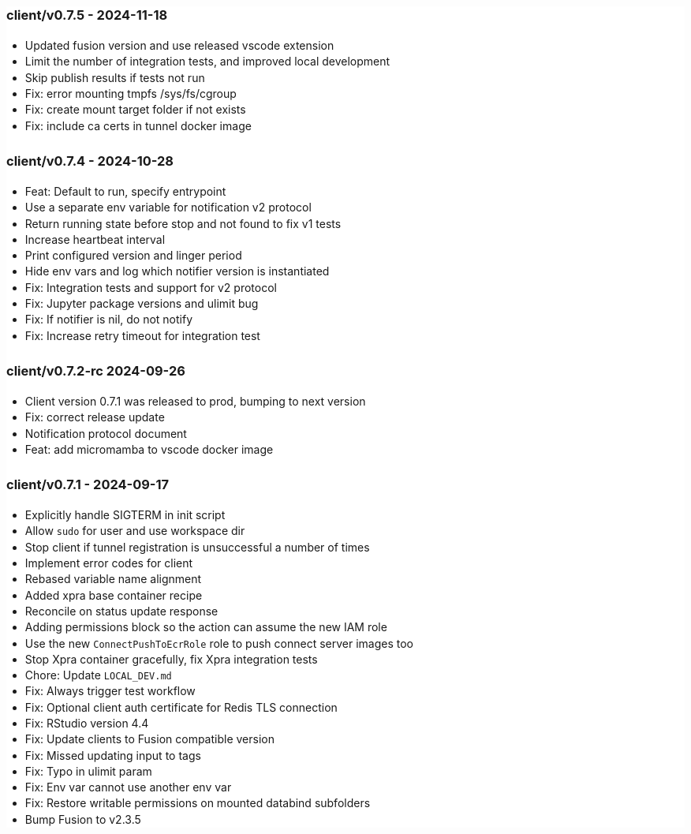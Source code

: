 ### client/v0.7.5 - 2024-11-18

* Updated fusion version and use released vscode extension
* Limit the number of integration tests, and improved local development
* Skip publish results if tests not run
* Fix: error mounting tmpfs /sys/fs/cgroup
* Fix: create mount target folder if not exists
* Fix: include ca certs in tunnel docker image

### client/v0.7.4 - 2024-10-28

* Feat: Default to run, specify entrypoint
* Use a separate env variable for notification v2 protocol
* Return running state before stop and not found to fix v1 tests
* Increase heartbeat interval
* Print configured version and linger period
* Hide env vars and log which notifier version is instantiated
* Fix: Integration tests and support for v2 protocol
* Fix: Jupyter package versions and ulimit bug
* Fix: If notifier is nil, do not notify
* Fix: Increase retry timeout for integration test

### client/v0.7.2-rc 2024-09-26

* Client version 0.7.1 was released to prod, bumping to next version
* Fix: correct release update
* Notification protocol document
* Feat: add micromamba to vscode docker image

### client/v0.7.1 - 2024-09-17

* Explicitly handle SIGTERM in init script
* Allow `sudo` for user and use workspace dir
* Stop client if tunnel registration is unsuccessful a number of times
* Implement error codes for client
* Rebased variable name alignment
* Added xpra base container recipe
* Reconcile on status update response
* Adding permissions block so the action can assume the new IAM role
* Use the new `ConnectPushToEcrRole` role to push connect server images too
* Stop Xpra container gracefully, fix Xpra integration tests
* Chore: Update `LOCAL_DEV.md`
* Fix: Always trigger test workflow
* Fix: Optional client auth certificate for Redis TLS connection
* Fix: RStudio version 4.4
* Fix: Update clients to Fusion compatible version
* Fix: Missed updating input to tags
* Fix: Typo in ulimit param
* Fix: Env var cannot use another env var
* Fix: Restore writable permissions on mounted databind subfolders
* Bump Fusion to v2.3.5

